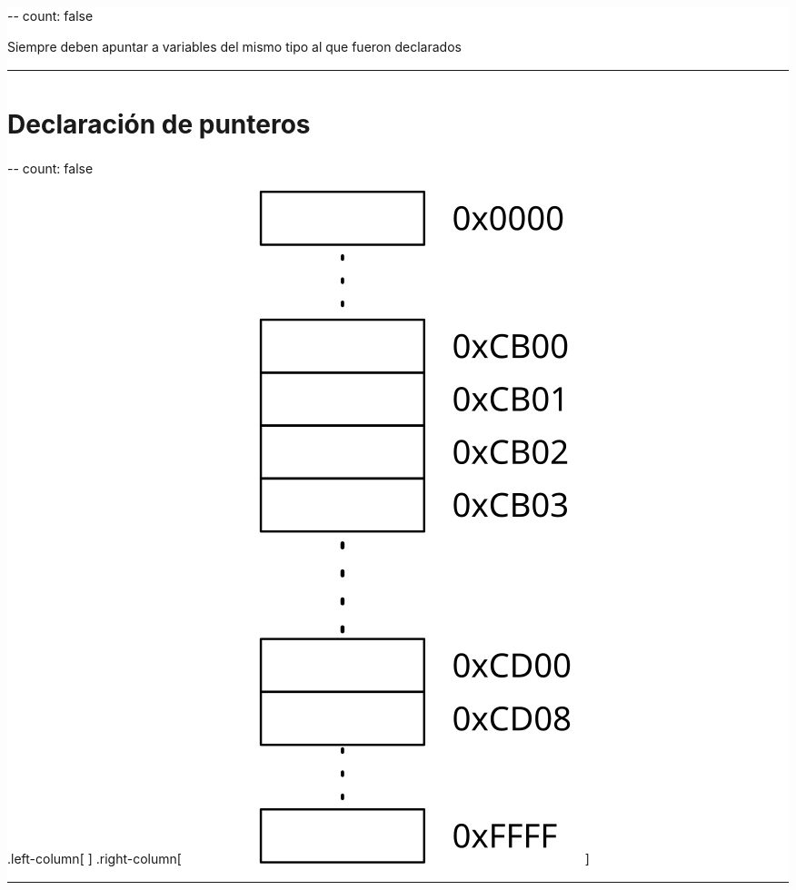 --
count: false

Siempre deben apuntar a variables del mismo tipo al que fueron declarados

---
# Declaración de punteros
--
count: false

.left-column[
]
.right-column[
![:scale 70%](assets/memoria-0070.svg)
]

---